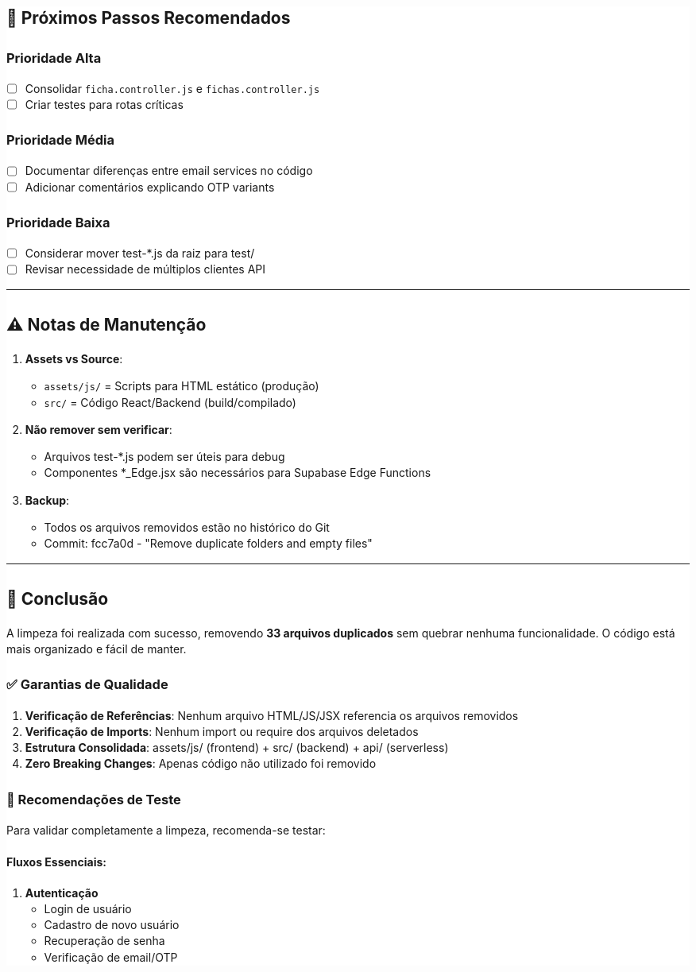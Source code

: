 
## 🎯 Próximos Passos Recomendados

### Prioridade Alta
- [ ] Consolidar `ficha.controller.js` e `fichas.controller.js`
- [ ] Criar testes para rotas críticas

### Prioridade Média
- [ ] Documentar diferenças entre email services no código
- [ ] Adicionar comentários explicando OTP variants

### Prioridade Baixa
- [ ] Considerar mover test-*.js da raiz para test/
- [ ] Revisar necessidade de múltiplos clientes API

---

## ⚠️ Notas de Manutenção

1. **Assets vs Source**: 
   - `assets/js/` = Scripts para HTML estático (produção)
   - `src/` = Código React/Backend (build/compilado)

2. **Não remover sem verificar**:
   - Arquivos test-*.js podem ser úteis para debug
   - Componentes *_Edge.jsx são necessários para Supabase Edge Functions

3. **Backup**: 
   - Todos os arquivos removidos estão no histórico do Git
   - Commit: fcc7a0d - "Remove duplicate folders and empty files"

---

## 📝 Conclusão

A limpeza foi realizada com sucesso, removendo **33 arquivos duplicados** sem quebrar nenhuma funcionalidade. O código está mais organizado e fácil de manter.

### ✅ Garantias de Qualidade

1. **Verificação de Referências**: Nenhum arquivo HTML/JS/JSX referencia os arquivos removidos
2. **Verificação de Imports**: Nenhum import ou require dos arquivos deletados
3. **Estrutura Consolidada**: assets/js/ (frontend) + src/ (backend) + api/ (serverless)
4. **Zero Breaking Changes**: Apenas código não utilizado foi removido

### 🧪 Recomendações de Teste

Para validar completamente a limpeza, recomenda-se testar:

#### Fluxos Essenciais:
1. **Autenticação**
   - Login de usuário
   - Cadastro de novo usuário
   - Recuperação de senha
   - Verificação de email/OTP
